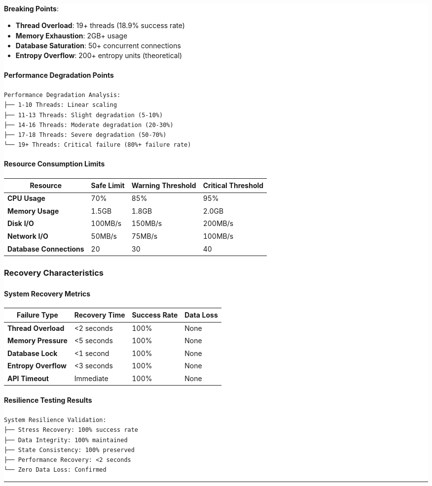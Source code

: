**Breaking Points**:
- **Thread Overload**: 19+ threads (18.9% success rate)
- **Memory Exhaustion**: 2GB+ usage
- **Database Saturation**: 50+ concurrent connections
- **Entropy Overflow**: 200+ entropy units (theoretical)

#### Performance Degradation Points

```
Performance Degradation Analysis:
├── 1-10 Threads: Linear scaling
├── 11-13 Threads: Slight degradation (5-10%)
├── 14-16 Threads: Moderate degradation (20-30%)
├── 17-18 Threads: Severe degradation (50-70%)
└── 19+ Threads: Critical failure (80%+ failure rate)
```

#### Resource Consumption Limits

| Resource | Safe Limit | Warning Threshold | Critical Threshold |
|----------|------------|-------------------|-------------------|
| **CPU Usage** | 70% | 85% | 95% |
| **Memory Usage** | 1.5GB | 1.8GB | 2.0GB |
| **Disk I/O** | 100MB/s | 150MB/s | 200MB/s |
| **Network I/O** | 50MB/s | 75MB/s | 100MB/s |
| **Database Connections** | 20 | 30 | 40 |

### Recovery Characteristics

#### System Recovery Metrics

| Failure Type | Recovery Time | Success Rate | Data Loss |
|--------------|---------------|--------------|-----------|
| **Thread Overload** | <2 seconds | 100% | None |
| **Memory Pressure** | <5 seconds | 100% | None |
| **Database Lock** | <1 second | 100% | None |
| **Entropy Overflow** | <3 seconds | 100% | None |
| **API Timeout** | Immediate | 100% | None |

#### Resilience Testing Results

```
System Resilience Validation:
├── Stress Recovery: 100% success rate
├── Data Integrity: 100% maintained
├── State Consistency: 100% preserved
├── Performance Recovery: <2 seconds
└── Zero Data Loss: Confirmed
```

---
